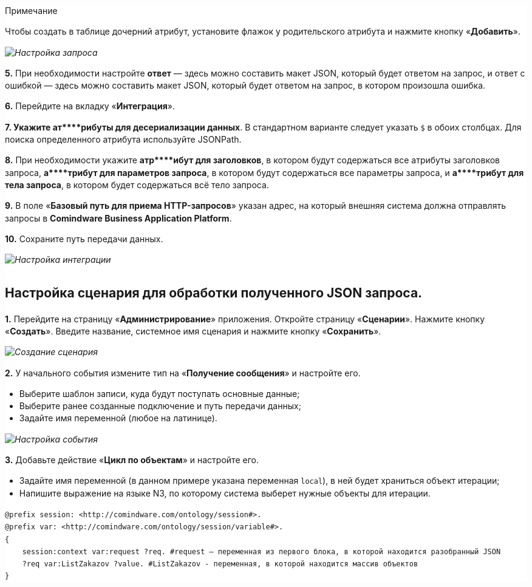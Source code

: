 Примечание

Чтобы создать в таблице дочерний атрибут, установите флажок у родительского атрибута и нажмите кнопку «**Добавить**».

_![Настройка запроса](https://kb.comindware.ru/assets/json3.jpg)_

**5.** При необходимости настройте **ответ** — здесь можно составить макет JSON, который будет ответом на запрос, и ответ с ошибкой — здесь можно составить макет JSON, который будет ответом на запрос, в котором произошла ошибка.

**6.** Перейдите на вкладку «**Интеграция**».

**7. Укажите ат****рибуты для десериализации данных**. В стандартном варианте следует указать `$` в обоих столбцах. Для поиска определенного атрибута используйте JSONPath. 

**8.** При необходимости укажите **атр****ибут для заголовков**, в котором будут содержаться все атрибуты заголовков запроса, **а****трибут для параметров запроса**, в котором будут содержаться все параметры запроса, и **а****трибут для тела запроса**, в котором будет содержаться всё тело запроса.

**9.** В поле «**Базовый путь для приема HTTP-запросов**» указан адрес, на который внешняя система должна отправлять запросы в **Comindware Business Application Platform**.

**10.** Сохраните путь передачи данных.

_![Настройка интеграции](https://kb.comindware.ru/assets/json4.png)_

## Настройка сценария для обработки полученного JSON запроса.

**1.** Перейдите на страницу «**Администрирование**» приложения. Откройте страницу «**Сценарии**». Нажмите кнопку «**Создать**». Введите название, системное имя сценария и нажмите кнопку «**Сохранить**».

_![Создание сценария](https://kb.comindware.ru/assets/json5.jpg)_

**2.** У начального события измените тип на «**Получение сообщения**» и настройте его. 

- Выберите шаблон записи, куда будут поступать основные данные;
- Выберите ранее созданные подключение и путь передачи данных;
- Задайте имя переменной (любое на латинице).

_![Настройка события](https://kb.comindware.ru/assets/json6.jpg)_

**3.** Добавьте действие «**Цикл по объектам**» и настройте его.

- Задайте имя переменной (в данном примере указана переменная `local`), в ней будет храниться объект итерации;
- Напишите выражение на языке N3, по которому система выберет нужные объекты для итерации.

```
@prefix session: <http://comindware.com/ontology/session#>.   
@prefix var: <http://comindware.com/ontology/session/variable#>.   
{   
    session:context var:request ?req. #request — переменная из первого блока, в которой находится разобранный JSON   
    ?req var:ListZakazov ?value. #ListZakazov - переменная, в которой находится массив объектов   
}
```
